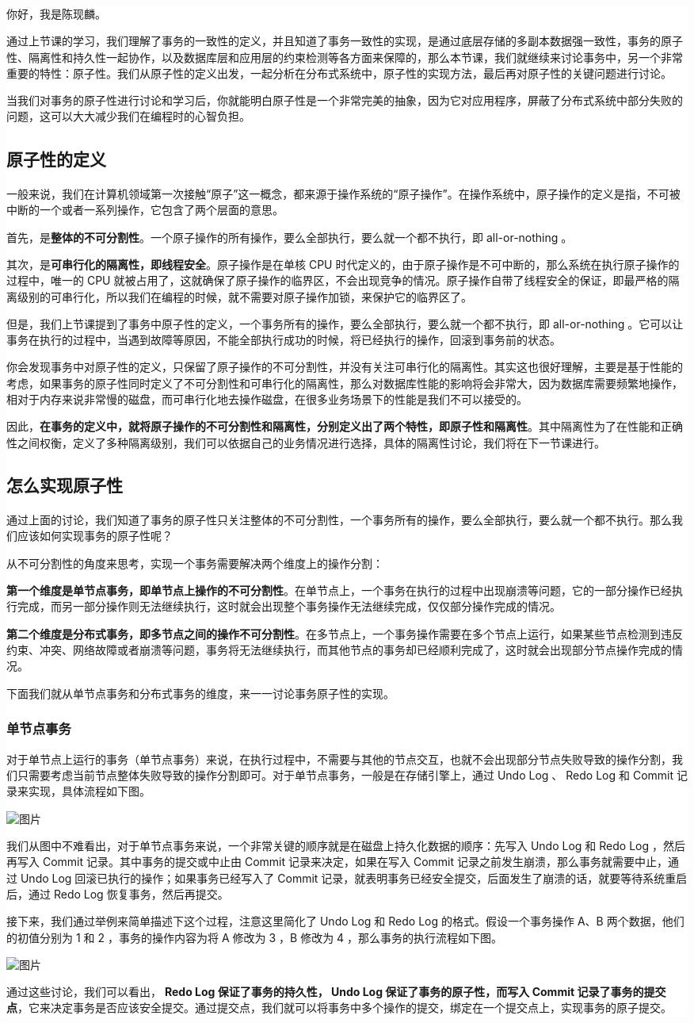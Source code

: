 你好，我是陈现麟。

通过上节课的学习，我们理解了事务的一致性的定义，并且知道了事务一致性的实现，是通过底层存储的多副本数据强一致性，事务的原子性、隔离性和持久性一起协作，以及数据库层和应用层的约束检测等各方面来保障的，那么本节课，我们就继续来讨论事务中，另一个非常重要的特性：原子性。我们从原子性的定义出发，一起分析在分布式系统中，原子性的实现方法，最后再对原子性的关键问题进行讨论。

当我们对事务的原子性进行讨论和学习后，你就能明白原子性是一个非常完美的抽象，因为它对应用程序，屏蔽了分布式系统中部分失败的问题，这可以大大减少我们在编程时的心智负担。

## 原子性的定义

一般来说，我们在计算机领域第一次接触“原子”这一概念，都来源于操作系统的“原子操作”。在操作系统中，原子操作的定义是指，不可被中断的一个或者一系列操作，它包含了两个层面的意思。

首先，是**整体的不可分割性**。一个原子操作的所有操作，要么全部执行，要么就一个都不执行，即 all-or-nothing 。

其次，是**可串行化的隔离性，即线程安全**。原子操作是在单核 CPU 时代定义的，由于原子操作是不可中断的，那么系统在执行原子操作的过程中，唯一的 CPU 就被占用了，这就确保了原子操作的临界区，不会出现竞争的情况。原子操作自带了线程安全的保证，即最严格的隔离级别的可串行化，所以我们在编程的时候，就不需要对原子操作加锁，来保护它的临界区了。

但是，我们上节课提到了事务中原子性的定义，一个事务所有的操作，要么全部执行，要么就一个都不执行，即 all-or-nothing 。它可以让事务在执行的过程中，当遇到故障等原因，不能全部执行成功的时候，将已经执行的操作，回滚到事务前的状态。

你会发现事务中对原子性的定义，只保留了原子操作的不可分割性，并没有关注可串行化的隔离性。其实这也很好理解，主要是基于性能的考虑，如果事务的原子性同时定义了不可分割性和可串行化的隔离性，那么对数据库性能的影响将会非常大，因为数据库需要频繁地操作，相对于内存来说非常慢的磁盘，而可串行化地去操作磁盘，在很多业务场景下的性能是我们不可以接受的。

因此，**在事务的定义中，就将原子操作的不可分割性和隔离性，分别定义出了两个特性，即原子性和隔离性**。其中隔离性为了在性能和正确性之间权衡，定义了多种隔离级别，我们可以依据自己的业务情况进行选择，具体的隔离性讨论，我们将在下一节课进行。

## 怎么实现原子性

通过上面的讨论，我们知道了事务的原子性只关注整体的不可分割性，一个事务所有的操作，要么全部执行，要么就一个都不执行。那么我们应该如何实现事务的原子性呢？

从不可分割性的角度来思考，实现一个事务需要解决两个维度上的操作分割：

**第一个维度是单节点事务，即单节点上操作的不可分割性**。在单节点上，一个事务在执行的过程中出现崩溃等问题，它的一部分操作已经执行完成，而另一部分操作则无法继续执行，这时就会出现整个事务操作无法继续完成，仅仅部分操作完成的情况。

**第二个维度是分布式事务，即多节点之间的操作不可分割性**。在多节点上，一个事务操作需要在多个节点上运行，如果某些节点检测到违反约束、冲突、网络故障或者崩溃等问题，事务将无法继续执行，而其他节点的事务却已经顺利完成了，这时就会出现部分节点操作完成的情况。

下面我们就从单节点事务和分布式事务的维度，来一一讨论事务原子性的实现。

### 单节点事务

对于单节点上运行的事务（单节点事务）来说，在执行过程中，不需要与其他的节点交互，也就不会出现部分节点失败导致的操作分割，我们只需要考虑当前节点整体失败导致的操作分割即可。对于单节点事务，一般是在存储引擎上，通过 Undo Log 、 Redo Log 和 Commit 记录来实现，具体流程如下图。

![图片](https://static001.geekbang.org/resource/image/f7/2e/f756743a7ed6c21657fcc01301397f2e.jpg?wh=1920x1788)

我们从图中不难看出，对于单节点事务来说，一个非常关键的顺序就是在磁盘上持久化数据的顺序：先写入 Undo Log 和 Redo Log ，然后再写入 Commit 记录。其中事务的提交或中止由 Commit 记录来决定，如果在写入 Commit 记录之前发生崩溃，那么事务就需要中止，通过 Undo Log 回滚已执行的操作；如果事务已经写入了 Commit 记录，就表明事务已经安全提交，后面发生了崩溃的话，就要等待系统重启后，通过 Redo Log 恢复事务，然后再提交。

接下来，我们通过举例来简单描述下这个过程，注意这里简化了 Undo Log 和 Redo Log 的格式。假设一个事务操作 A、B 两个数据，他们的初值分别为 1 和 2 ，事务的操作内容为将 A 修改为 3 ，B 修改为 4 ，那么事务的执行流程如下图。

![图片](https://static001.geekbang.org/resource/image/74/c1/746ee40b31e238dd3149bbdf56c4f8c1.jpg?wh=1920x1705)

通过这些讨论，我们可以看出， **Redo Log 保证了事务的持久性， Undo Log 保证了事务的原子性，而写入 Commit 记录了事务的提交点**，它来决定事务是否应该安全提交。通过提交点，我们就可以将事务中多个操作的提交，绑定在一个提交点上，实现事务的原子提交。
